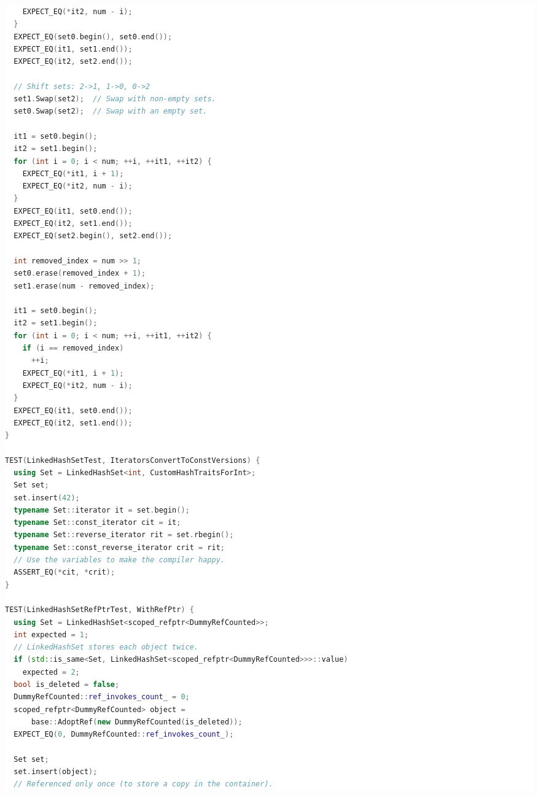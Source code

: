 ```cpp
    EXPECT_EQ(*it2, num - i);
  }
  EXPECT_EQ(set0.begin(), set0.end());
  EXPECT_EQ(it1, set1.end());
  EXPECT_EQ(it2, set2.end());

  // Shift sets: 2->1, 1->0, 0->2
  set1.Swap(set2);  // Swap with non-empty sets.
  set0.Swap(set2);  // Swap with an empty set.

  it1 = set0.begin();
  it2 = set1.begin();
  for (int i = 0; i < num; ++i, ++it1, ++it2) {
    EXPECT_EQ(*it1, i + 1);
    EXPECT_EQ(*it2, num - i);
  }
  EXPECT_EQ(it1, set0.end());
  EXPECT_EQ(it2, set1.end());
  EXPECT_EQ(set2.begin(), set2.end());

  int removed_index = num >> 1;
  set0.erase(removed_index + 1);
  set1.erase(num - removed_index);

  it1 = set0.begin();
  it2 = set1.begin();
  for (int i = 0; i < num; ++i, ++it1, ++it2) {
    if (i == removed_index)
      ++i;
    EXPECT_EQ(*it1, i + 1);
    EXPECT_EQ(*it2, num - i);
  }
  EXPECT_EQ(it1, set0.end());
  EXPECT_EQ(it2, set1.end());
}

TEST(LinkedHashSetTest, IteratorsConvertToConstVersions) {
  using Set = LinkedHashSet<int, CustomHashTraitsForInt>;
  Set set;
  set.insert(42);
  typename Set::iterator it = set.begin();
  typename Set::const_iterator cit = it;
  typename Set::reverse_iterator rit = set.rbegin();
  typename Set::const_reverse_iterator crit = rit;
  // Use the variables to make the compiler happy.
  ASSERT_EQ(*cit, *crit);
}

TEST(LinkedHashSetRefPtrTest, WithRefPtr) {
  using Set = LinkedHashSet<scoped_refptr<DummyRefCounted>>;
  int expected = 1;
  // LinkedHashSet stores each object twice.
  if (std::is_same<Set, LinkedHashSet<scoped_refptr<DummyRefCounted>>>::value)
    expected = 2;
  bool is_deleted = false;
  DummyRefCounted::ref_invokes_count_ = 0;
  scoped_refptr<DummyRefCounted> object =
      base::AdoptRef(new DummyRefCounted(is_deleted));
  EXPECT_EQ(0, DummyRefCounted::ref_invokes_count_);

  Set set;
  set.insert(object);
  // Referenced only once (to store a copy in the container).
```